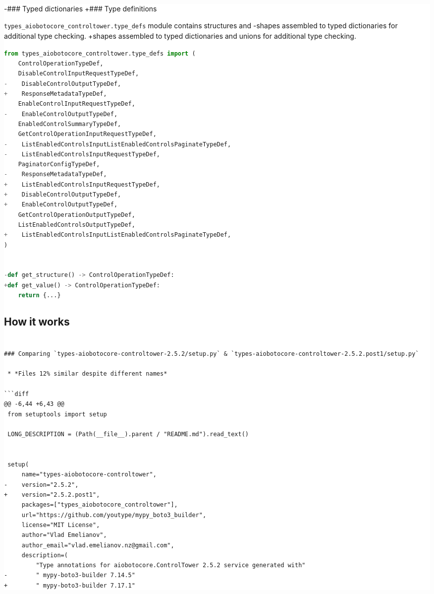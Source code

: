 -### Typed dictionaries
+### Type definitions
 
 `types_aiobotocore_controltower.type_defs` module contains structures and
-shapes assembled to typed dictionaries for additional type checking.
+shapes assembled to typed dictionaries and unions for additional type checking.
 
 ```python
 from types_aiobotocore_controltower.type_defs import (
     ControlOperationTypeDef,
     DisableControlInputRequestTypeDef,
-    DisableControlOutputTypeDef,
+    ResponseMetadataTypeDef,
     EnableControlInputRequestTypeDef,
-    EnableControlOutputTypeDef,
     EnabledControlSummaryTypeDef,
     GetControlOperationInputRequestTypeDef,
-    ListEnabledControlsInputListEnabledControlsPaginateTypeDef,
-    ListEnabledControlsInputRequestTypeDef,
     PaginatorConfigTypeDef,
-    ResponseMetadataTypeDef,
+    ListEnabledControlsInputRequestTypeDef,
+    DisableControlOutputTypeDef,
+    EnableControlOutputTypeDef,
     GetControlOperationOutputTypeDef,
     ListEnabledControlsOutputTypeDef,
+    ListEnabledControlsInputListEnabledControlsPaginateTypeDef,
 )
 
 
-def get_structure() -> ControlOperationTypeDef:
+def get_value() -> ControlOperationTypeDef:
     return {...}
 ```
 
 <a id="how-it-works"></a>
 
 ## How it works
```

### Comparing `types-aiobotocore-controltower-2.5.2/setup.py` & `types-aiobotocore-controltower-2.5.2.post1/setup.py`

 * *Files 12% similar despite different names*

```diff
@@ -6,44 +6,43 @@
 from setuptools import setup
 
 LONG_DESCRIPTION = (Path(__file__).parent / "README.md").read_text()
 
 
 setup(
     name="types-aiobotocore-controltower",
-    version="2.5.2",
+    version="2.5.2.post1",
     packages=["types_aiobotocore_controltower"],
     url="https://github.com/youtype/mypy_boto3_builder",
     license="MIT License",
     author="Vlad Emelianov",
     author_email="vlad.emelianov.nz@gmail.com",
     description=(
         "Type annotations for aiobotocore.ControlTower 2.5.2 service generated with"
-        " mypy-boto3-builder 7.14.5"
+        " mypy-boto3-builder 7.17.1"
```